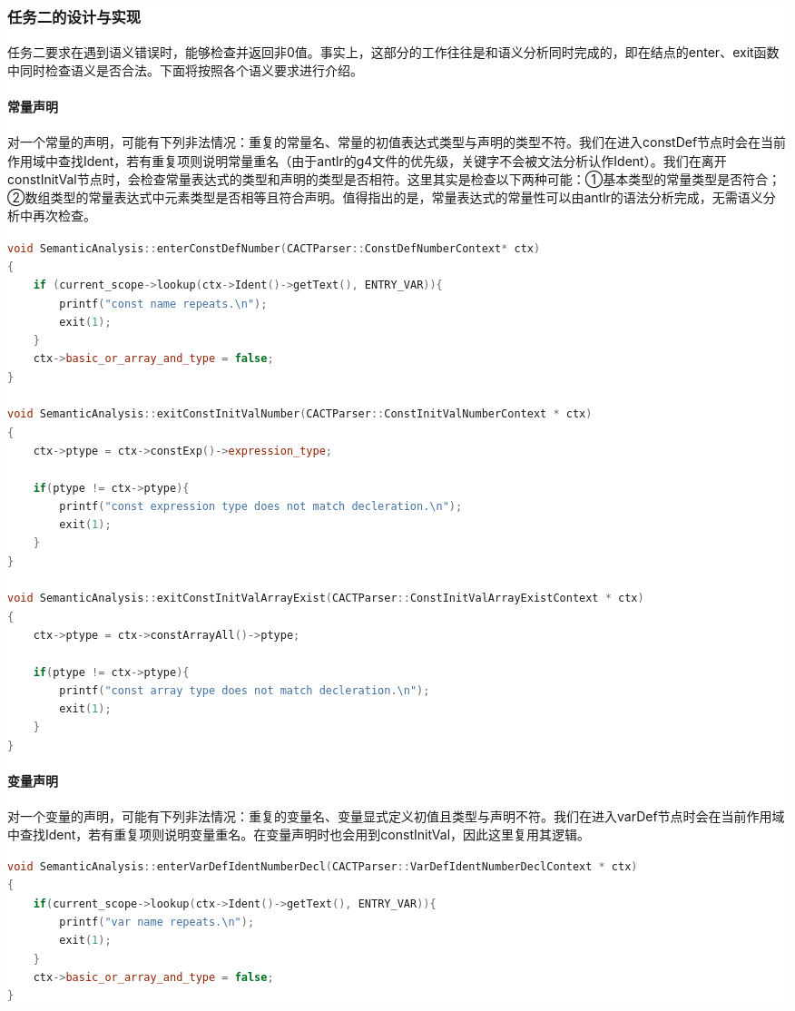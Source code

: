 
### 任务二的设计与实现

任务二要求在遇到语义错误时，能够检查并返回非0值。事实上，这部分的工作往往是和语义分析同时完成的，即在结点的enter、exit函数中同时检查语义是否合法。下面将按照各个语义要求进行介绍。

#### 常量声明

对一个常量的声明，可能有下列非法情况：重复的常量名、常量的初值表达式类型与声明的类型不符。我们在进入constDef节点时会在当前作用域中查找Ident，若有重复项则说明常量重名（由于antlr的g4文件的优先级，关键字不会被文法分析认作Ident）。我们在离开constInitVal节点时，会检查常量表达式的类型和声明的类型是否相符。这里其实是检查以下两种可能：①基本类型的常量类型是否符合；②数组类型的常量表达式中元素类型是否相等且符合声明。值得指出的是，常量表达式的常量性可以由antlr的语法分析完成，无需语义分析中再次检查。

```C++
void SemanticAnalysis::enterConstDefNumber(CACTParser::ConstDefNumberContext* ctx)
{
    if (current_scope->lookup(ctx->Ident()->getText(), ENTRY_VAR)){
        printf("const name repeats.\n");
        exit(1);
    }
    ctx->basic_or_array_and_type = false;
}

void SemanticAnalysis::exitConstInitValNumber(CACTParser::ConstInitValNumberContext * ctx)
{
    ctx->ptype = ctx->constExp()->expression_type;
    
    if(ptype != ctx->ptype){
        printf("const expression type does not match decleration.\n");
        exit(1);
    }
}

void SemanticAnalysis::exitConstInitValArrayExist(CACTParser::ConstInitValArrayExistContext * ctx)
{
    ctx->ptype = ctx->constArrayAll()->ptype;

    if(ptype != ctx->ptype){
        printf("const array type does not match decleration.\n");
        exit(1);
    }
}
```

#### 变量声明

对一个变量的声明，可能有下列非法情况：重复的变量名、变量显式定义初值且类型与声明不符。我们在进入varDef节点时会在当前作用域中查找Ident，若有重复项则说明变量重名。在变量声明时也会用到constInitVal，因此这里复用其逻辑。

```C++
void SemanticAnalysis::enterVarDefIdentNumberDecl(CACTParser::VarDefIdentNumberDeclContext * ctx)
{
    if(current_scope->lookup(ctx->Ident()->getText(), ENTRY_VAR)){
        printf("var name repeats.\n");
        exit(1);
    }
    ctx->basic_or_array_and_type = false;
}
```
